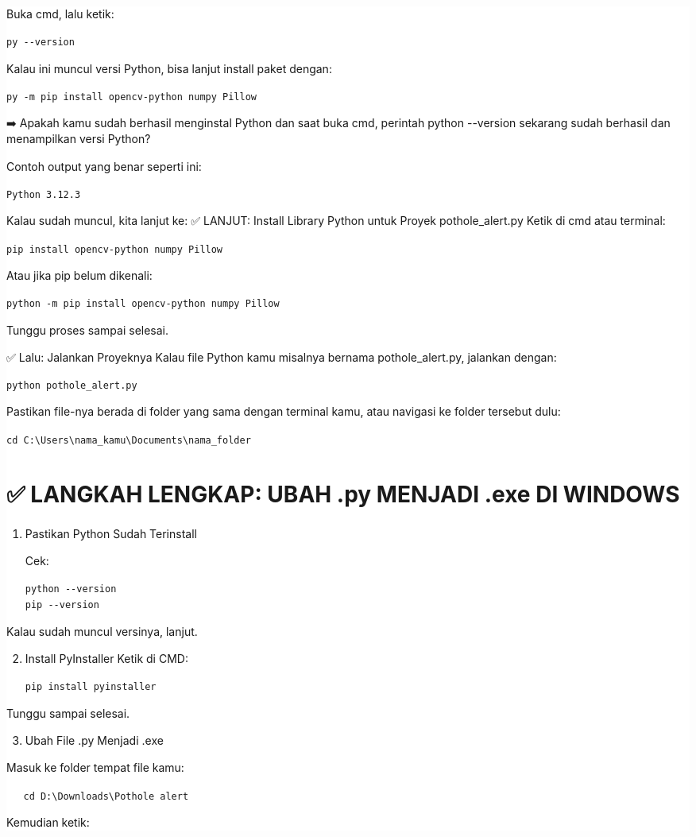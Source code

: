   Buka cmd, lalu ketik:

    py --version

  Kalau ini muncul versi Python, bisa lanjut install paket dengan:

    py -m pip install opencv-python numpy Pillow
    
➡️ Apakah kamu sudah berhasil menginstal Python dan saat buka cmd, perintah python --version sekarang sudah berhasil dan menampilkan versi Python?

  Contoh output yang benar seperti ini:

    Python 3.12.3
    
Kalau sudah muncul, kita lanjut ke:
✅ LANJUT: Install Library Python untuk Proyek pothole_alert.py
  Ketik di cmd atau terminal:

    pip install opencv-python numpy Pillow

  Atau jika pip belum dikenali:

    python -m pip install opencv-python numpy Pillow
      
 Tunggu proses sampai selesai.

✅ Lalu: Jalankan Proyeknya
 Kalau file Python kamu misalnya bernama pothole_alert.py, jalankan dengan:

    python pothole_alert.py
    
Pastikan file-nya berada di folder yang sama dengan terminal kamu, atau navigasi ke folder tersebut dulu:

    cd C:\Users\nama_kamu\Documents\nama_folder

# ✅ LANGKAH LENGKAP: UBAH .py MENJADI .exe DI WINDOWS

1. Pastikan Python Sudah Terinstall

   Cek:
   
       python --version
       pip --version

Kalau sudah muncul versinya, lanjut.

2. Install PyInstaller
Ketik di CMD:

       pip install pyinstaller

Tunggu sampai selesai.

3. Ubah File .py Menjadi .exe
   
Masuk ke folder tempat file kamu:

       cd D:\Downloads\Pothole alert
   
Kemudian ketik:
